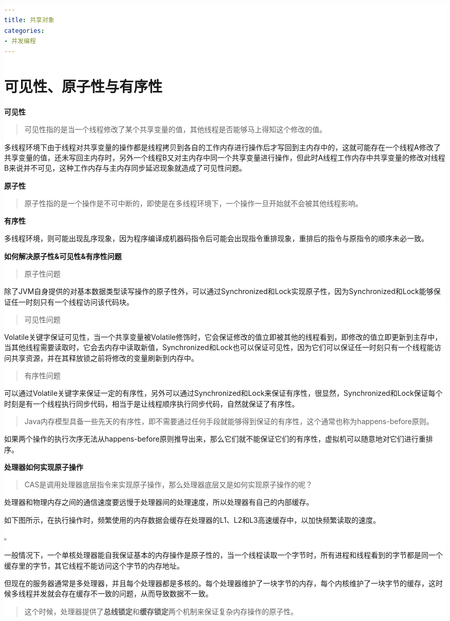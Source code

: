 ```yaml
---
title: 共享对象
categories: 
- 并发编程
---
```


# 可见性、原子性与有序性

**可见性**

> 可见性指的是当一个线程修改了某个共享变量的值，其他线程是否能够马上得知这个修改的值。

多线程环境下由于线程对共享变量的操作都是线程拷贝到各自的工作内存进行操作后才写回到主内存中的，这就可能存在一个线程A修改了共享变量的值，还未写回主内存时，另外一个线程B又对主内存中同一个共享变量进行操作，但此时A线程工作内存中共享变量的修改对线程B来说并不可见，这种工作内存与主内存同步延迟现象就造成了可见性问题。

**原子性**

> 原子性指的是一个操作是不可中断的，即使是在多线程环境下，一个操作一旦开始就不会被其他线程影响。

**有序性**

多线程环境，则可能出现乱序现象，因为程序编译成机器码指令后可能会出现指令重排现象，重排后的指令与原指令的顺序未必一致。

**如何解决原子性&可见性&有序性问题**

> 原子性问题

除了JVM自身提供的对基本数据类型读写操作的原子性外，可以通过Synchronized和Lock实现原子性，因为Synchronized和Lock能够保证任一时刻只有一个线程访问该代码块。

> 可见性问题

Volatile关键字保证可见性，当一个共享变量被Volatile修饰时，它会保证修改的值立即被其他的线程看到，即修改的值立即更新到主存中，当其他线程需要读取时，它会去内存中读取新值，Synchronized和Lock也可以保证可见性，因为它们可以保证任一时刻只有一个线程能访问共享资源，并在其释放锁之前将修改的变量刷新到内存中。

> 有序性问题

可以通过Volatile关键字来保证一定的有序性，另外可以通过Synchronized和Lock来保证有序性，很显然，Synchronized和Lock保证每个时刻是有一个线程执行同步代码，相当于是让线程顺序执行同步代码，自然就保证了有序性。

> Java内存模型具备一些先天的有序性，即不需要通过任何手段就能够得到保证的有序性，这个通常也称为happens-before原则。

如果两个操作的执行次序无法从happens-before原则推导出来，那么它们就不能保证它们的有序性，虚拟机可以随意地对它们进行重排序。

**处理器如何实现原子操作**

> CAS是调用处理器底层指令来实现原子操作，那么处理器底层又是如何实现原子操作的呢？

处理器和物理内存之间的通信速度要远慢于处理器间的处理速度，所以处理器有自己的内部缓存。

如下图所示，在执行操作时，频繁使用的内存数据会缓存在处理器的L1、L2和L3高速缓存中，以加快频繁读取的速度。

<img src="https://img-blog.csdnimg.cn/e30e6e67c1af4221923b120a9973ad0e.png" style="zoom:33%;" />

一般情况下，一个单核处理器能自我保证基本的内存操作是原子性的，当一个线程读取一个字节时，所有进程和线程看到的字节都是同一个缓存里的字节，其它线程不能访问这个字节的内存地址。

但现在的服务器通常是多处理器，并且每个处理器都是多核的。每个处理器维护了一块字节的内存，每个内核维护了一块字节的缓存，这时候多线程并发就会存在缓存不一致的问题，从而导致数据不一致。

> 这个时候，处理器提供了**总线锁定**和**缓存锁定**两个机制来保证复杂内存操作的原子性。

